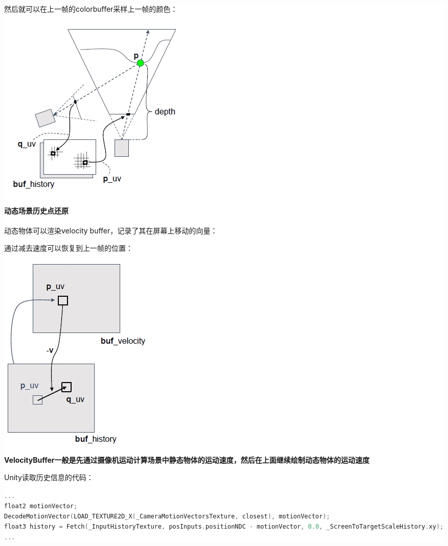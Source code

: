 然后就可以在上一帧的colorbuffer采样上一帧的颜色：

![preprojection5](img/preprojection5.jpg)

#### 动态场景历史点还原

动态物体可以渲染velocity buffer，记录了其在屏幕上移动的向量：

通过减去速度可以恢复到上一帧的位置：

![preprojection6](img/preprojection6.jpg)

**VelocityBuffer一般是先通过摄像机运动计算场景中静态物体的运动速度，然后在上面继续绘制动态物体的运动速度**

Unity读取历史信息的代码：

```c
...
float2 motionVector;
DecodeMotionVector(LOAD_TEXTURE2D_X(_CameraMotionVectorsTexture, closest), motionVector);
float3 history = Fetch(_InputHistoryTexture, posInputs.positionNDC - motionVector, 0.0, _ScreenToTargetScaleHistory.xy);
...
```
